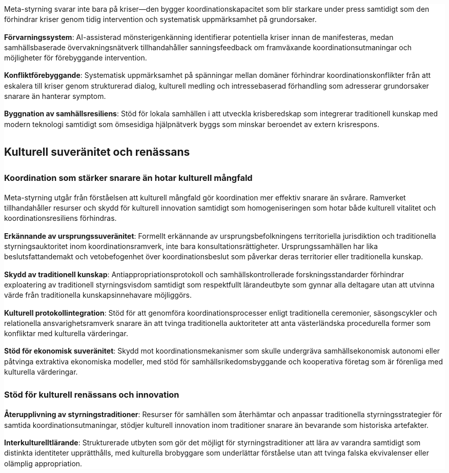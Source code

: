 Meta-styrning svarar inte bara på kriser—den bygger koordinationskapacitet som blir starkare under press samtidigt som den förhindrar kriser genom tidig intervention och systematisk uppmärksamhet på grundorsaker.

**Förvarningssystem**: AI-assisterad mönsterigenkänning identifierar potentiella kriser innan de manifesteras, medan samhällsbaserade övervakningsnätverk tillhandahåller sanningsfeedback om framväxande koordinationsutmaningar och möjligheter för förebyggande intervention.

**Konfliktförebyggande**: Systematisk uppmärksamhet på spänningar mellan domäner förhindrar koordinationskonflikter från att eskalera till kriser genom strukturerad dialog, kulturell medling och intressebaserad förhandling som adresserar grundorsaker snarare än hanterar symptom.

**Byggnation av samhällsresiliens**: Stöd för lokala samhällen i att utveckla krisberedskap som integrerar traditionell kunskap med modern teknologi samtidigt som ömsesidiga hjälpnätverk byggs som minskar beroendet av extern krisrespons.

## <a id="kulturell-suveranitet-och-renassans"></a>Kulturell suveränitet och renässans

### Koordination som stärker snarare än hotar kulturell mångfald

Meta-styrning utgår från förståelsen att kulturell mångfald gör koordination mer effektiv snarare än svårare. Ramverket tillhandahåller resurser och skydd för kulturell innovation samtidigt som homogeniseringen som hotar både kulturell vitalitet och koordinationsresiliens förhindras.

**Erkännande av ursprungssuveränitet**: Formellt erkännande av ursprungsbefolkningens territoriella jurisdiktion och traditionella styrningsauktoritet inom koordinationsramverk, inte bara konsultationsrättigheter. Ursprungssamhällen har lika beslutsfattandemakt och vetobefogenhet över koordinationsbeslut som påverkar deras territorier eller traditionella kunskap.

**Skydd av traditionell kunskap**: Antiappropriationsprotokoll och samhällskontrollerade forskningsstandarder förhindrar exploatering av traditionell styrningsvisdom samtidigt som respektfullt lärandeutbyte som gynnar alla deltagare utan att utvinna värde från traditionella kunskapsinnehavare möjliggörs.

**Kulturell protokollintegration**: Stöd för att genomföra koordinationsprocesser enligt traditionella ceremonier, säsongscykler och relationella ansvarighetsramverk snarare än att tvinga traditionella auktoriteter att anta västerländska procedurella former som konfliktar med kulturella värderingar.

**Stöd för ekonomisk suveränitet**: Skydd mot koordinationsmekanismer som skulle undergräva samhällsekonomisk autonomi eller påtvinga extraktiva ekonomiska modeller, med stöd för samhällsrikedomsbyggande och kooperativa företag som är förenliga med kulturella värderingar.

### Stöd för kulturell renässans och innovation

**Återupplivning av styrningstraditioner**: Resurser för samhällen som återhämtar och anpassar traditionella styrningsstrategier för samtida koordinationsutmaningar, stödjer kulturell innovation inom traditioner snarare än bevarande som historiska artefakter.

**Interkulturelltlärande**: Strukturerade utbyten som gör det möjligt för styrningstraditioner att lära av varandra samtidigt som distinkta identiteter upprätthålls, med kulturella brobyggare som underlättar förståelse utan att tvinga falska ekvivalenser eller olämplig appropriation.
